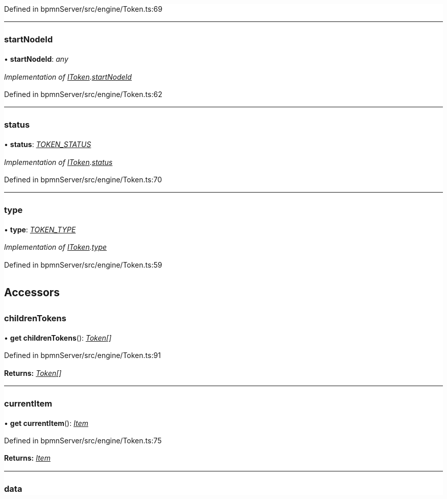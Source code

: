 Defined in bpmnServer/src/engine/Token.ts:69

___

###  startNodeId

• **startNodeId**: *any*

*Implementation of [IToken](../interfaces/itoken.md).[startNodeId](../interfaces/itoken.md#startnodeid)*

Defined in bpmnServer/src/engine/Token.ts:62

___

###  status

• **status**: *[TOKEN_STATUS](../enums/token_status.md)*

*Implementation of [IToken](../interfaces/itoken.md).[status](../interfaces/itoken.md#status)*

Defined in bpmnServer/src/engine/Token.ts:70

___

###  type

• **type**: *[TOKEN_TYPE](../enums/token_type.md)*

*Implementation of [IToken](../interfaces/itoken.md).[type](../interfaces/itoken.md#type)*

Defined in bpmnServer/src/engine/Token.ts:59

## Accessors

###  childrenTokens

• **get childrenTokens**(): *[Token](token.md)[]*

Defined in bpmnServer/src/engine/Token.ts:91

**Returns:** *[Token](token.md)[]*

___

###  currentItem

• **get currentItem**(): *[Item](item.md)*

Defined in bpmnServer/src/engine/Token.ts:75

**Returns:** *[Item](item.md)*

___

###  data
